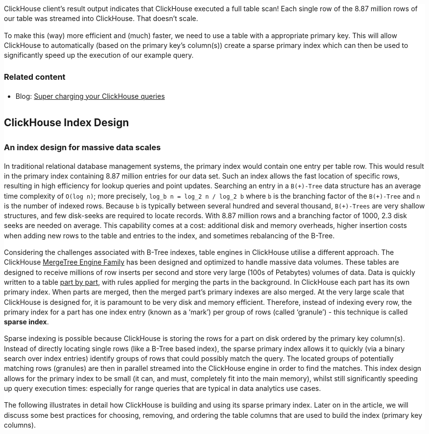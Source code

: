 ClickHouse client’s result output indicates that ClickHouse executed a full table scan! Each single row of the 8.87 million rows of our table was streamed into ClickHouse. That doesn’t scale.

To make this (way) more efficient and (much) faster, we need to use a table with a appropriate primary key. This will allow ClickHouse to automatically (based on the primary key’s column(s)) create a sparse primary index which can then be used to significantly speed up the execution of our example query.

### Related content​

*   Blog: [Super charging your ClickHouse queries](https://clickhouse.com/blog/clickhouse-faster-queries-with-projections-and-primary-indexes)

ClickHouse Index Design​
------------------------

### An index design for massive data scales​

In traditional relational database management systems, the primary index would contain one entry per table row. This would result in the primary index containing 8.87 million entries for our data set. Such an index allows the fast location of specific rows, resulting in high efficiency for lookup queries and point updates. Searching an entry in a `B(+)-Tree` data structure has an average time complexity of `O(log n)`; more precisely, `log_b n = log_2 n / log_2 b` where `b` is the branching factor of the `B(+)-Tree` and `n` is the number of indexed rows. Because `b` is typically between several hundred and several thousand, `B(+)-Trees` are very shallow structures, and few disk-seeks are required to locate records. With 8.87 million rows and a branching factor of 1000, 2.3 disk seeks are needed on average. This capability comes at a cost: additional disk and memory overheads, higher insertion costs when adding new rows to the table and entries to the index, and sometimes rebalancing of the B-Tree.

Considering the challenges associated with B-Tree indexes, table engines in ClickHouse utilise a different approach. The ClickHouse [MergeTree Engine Family](/docs/en/engines/table-engines/mergetree-family) has been designed and optimized to handle massive data volumes. These tables are designed to receive millions of row inserts per second and store very large (100s of Petabytes) volumes of data. Data is quickly written to a table [part by part](/docs/en/engines/table-engines/mergetree-family/mergetree#mergetree-data-storage), with rules applied for merging the parts in the background. In ClickHouse each part has its own primary index. When parts are merged, then the merged part’s primary indexes are also merged. At the very large scale that ClickHouse is designed for, it is paramount to be very disk and memory efficient. Therefore, instead of indexing every row, the primary index for a part has one index entry (known as a ‘mark’) per group of rows (called ‘granule’) - this technique is called **sparse index**.

Sparse indexing is possible because ClickHouse is storing the rows for a part on disk ordered by the primary key column(s). Instead of directly locating single rows (like a B-Tree based index), the sparse primary index allows it to quickly (via a binary search over index entries) identify groups of rows that could possibly match the query. The located groups of potentially matching rows (granules) are then in parallel streamed into the ClickHouse engine in order to find the matches. This index design allows for the primary index to be small (it can, and must, completely fit into the main memory), whilst still significantly speeding up query execution times: especially for range queries that are typical in data analytics use cases.

The following illustrates in detail how ClickHouse is building and using its sparse primary index. Later on in the article, we will discuss some best practices for choosing, removing, and ordering the table columns that are used to build the index (primary key columns).
